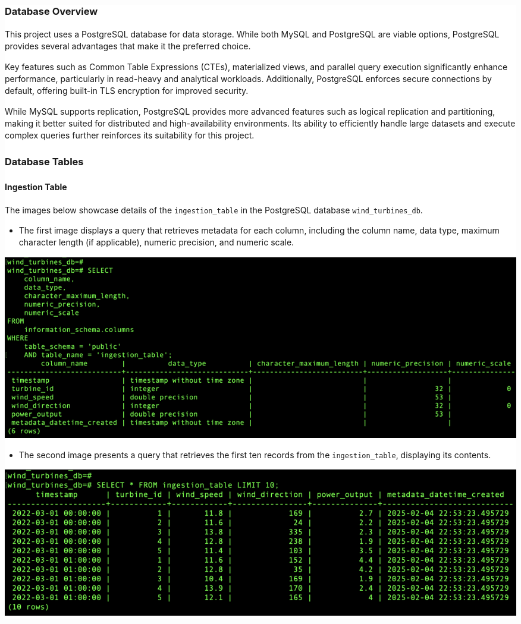 ### Database Overview

This project uses a PostgreSQL database for data storage. While both MySQL and PostgreSQL are viable options, 
PostgreSQL provides several advantages that make it the preferred choice. 

Key features such as Common Table Expressions (CTEs), materialized views, and parallel query execution significantly 
enhance performance, particularly in read-heavy and analytical workloads. Additionally, PostgreSQL enforces secure 
connections by default, offering built-in TLS encryption for improved security. 

While MySQL supports replication, PostgreSQL provides more advanced features such as logical replication and 
partitioning, making it better suited for distributed and high-availability environments. Its ability to efficiently 
handle large datasets and execute complex queries further reinforces its suitability for this project.

### Database Tables

#### Ingestion Table

The images below showcase details of the `ingestion_table` in the PostgreSQL database `wind_turbines_db`.

- The first image displays a query that retrieves metadata for each column, including the column name, data type, 
maximum character length (if applicable), numeric precision, and numeric scale.

![Image Alt](https://github.com/Kuiper-belt/colibri-coding-challenge/blob/dbb66361d48c04987e3436bb0b2a41bb9bf98224/imgs/ingestion_table_columns.png)

- The second image presents a query that retrieves the first ten records from the `ingestion_table`, displaying its contents.

![Image Alt](https://github.com/Kuiper-belt/colibri-coding-challenge/blob/dbb66361d48c04987e3436bb0b2a41bb9bf98224/imgs/ingestion_table_limit_10.png)
